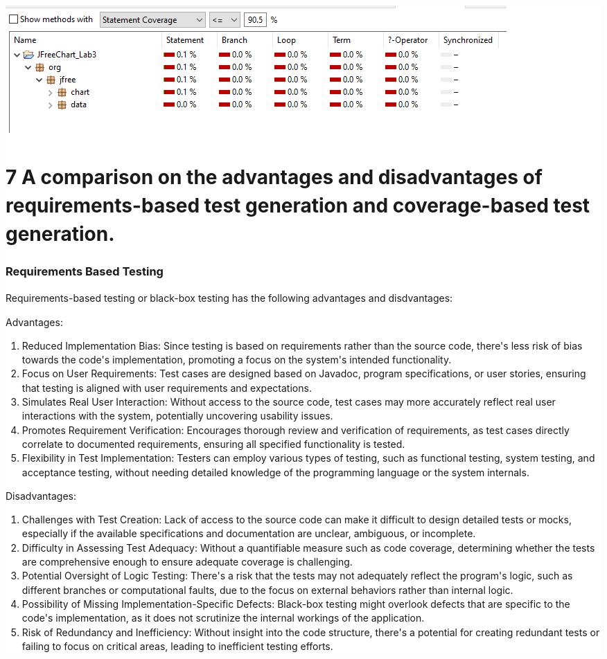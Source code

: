 <img src="media/codecover2.png" alt="Codecover Results" />



# 7 A comparison on the advantages and disadvantages of requirements-based test generation and coverage-based test generation.

### Requirements Based Testing

Requirements-based testing or black-box testing has the following advantages and disdvantages:

Advantages:
1. Reduced Implementation Bias: Since testing is based on requirements rather than the source code, there's less risk of bias towards the code's implementation, promoting a focus on the system's intended functionality.
2. Focus on User Requirements: Test cases are designed based on Javadoc, program specifications, or user stories, ensuring that testing is aligned with user requirements and expectations.
3. Simulates Real User Interaction: Without access to the source code, test cases may more accurately reflect real user interactions with the system, potentially uncovering usability issues.
4. Promotes Requirement Verification: Encourages thorough review and verification of requirements, as test cases directly correlate to documented requirements, ensuring all specified functionality is tested.
5. Flexibility in Test Implementation: Testers can employ various types of testing, such as functional testing, system testing, and acceptance testing, without needing detailed knowledge of the programming language or the system internals.

Disadvantages:
1. Challenges with Test Creation: Lack of access to the source code can make it difficult to design detailed tests or mocks, especially if the available specifications and documentation are unclear, ambiguous, or incomplete.
2. Difficulty in Assessing Test Adequacy: Without a quantifiable measure such as code coverage, determining whether the tests are comprehensive enough to ensure adequate coverage is challenging.
3. Potential Oversight of Logic Testing: There's a risk that the tests may not adequately reflect the program's logic, such as different branches or computational faults, due to the focus on external behaviors rather than internal logic.
4. Possibility of Missing Implementation-Specific Defects: Black-box testing might overlook defects that are specific to the code's implementation, as it does not scrutinize the internal workings of the application.
5. Risk of Redundancy and Inefficiency: Without insight into the code structure, there's a potential for creating redundant tests or failing to focus on critical areas, leading to inefficient testing efforts.
